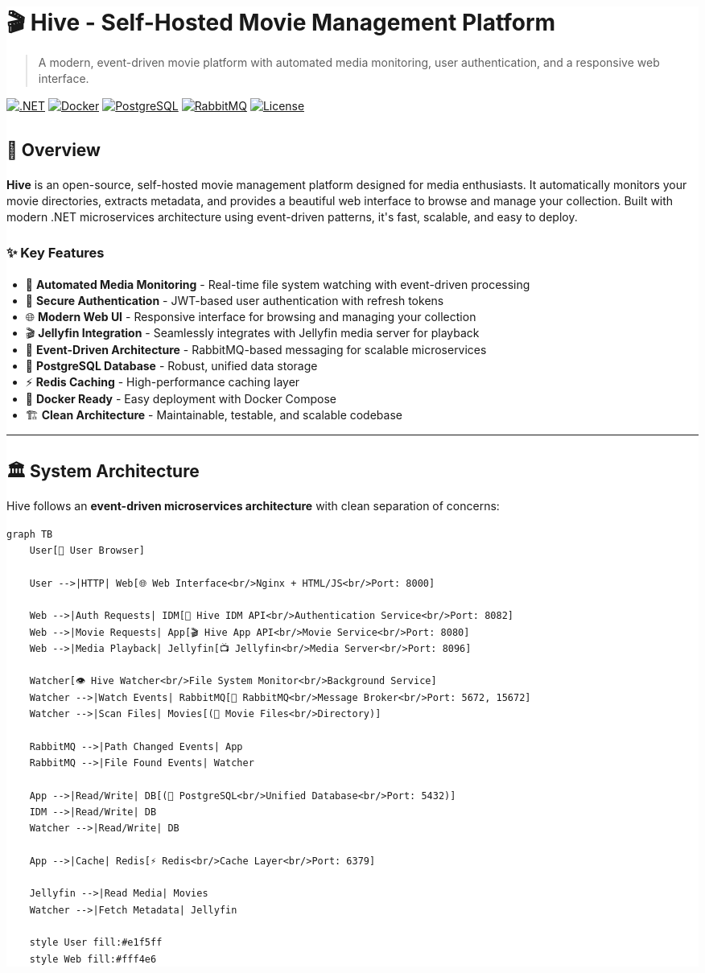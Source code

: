 # 🎬 Hive - Self-Hosted Movie Management Platform

> A modern, event-driven movie platform with automated media monitoring, user authentication, and a responsive web interface.

[![.NET](https://img.shields.io/badge/.NET-9.0-purple)](https://dotnet.microsoft.com/)
[![Docker](https://img.shields.io/badge/Docker-Ready-blue)](https://www.docker.com/)
[![PostgreSQL](https://img.shields.io/badge/PostgreSQL-15-blue)](https://www.postgresql.org/)
[![RabbitMQ](https://img.shields.io/badge/RabbitMQ-4.1-orange)](https://www.rabbitmq.com/)
[![License](https://img.shields.io/badge/License-MIT-green.svg)](LICENSE)

## 📖 Overview

**Hive** is an open-source, self-hosted movie management platform designed for media enthusiasts. It automatically monitors your movie directories, extracts metadata, and provides a beautiful web interface to browse and manage your collection. Built with modern .NET microservices architecture using event-driven patterns, it's fast, scalable, and easy to deploy.

### ✨ Key Features

- 🎥 **Automated Media Monitoring** - Real-time file system watching with event-driven processing
- 🔐 **Secure Authentication** - JWT-based user authentication with refresh tokens
- 🌐 **Modern Web UI** - Responsive interface for browsing and managing your collection
- 🎬 **Jellyfin Integration** - Seamlessly integrates with Jellyfin media server for playback
- 📨 **Event-Driven Architecture** - RabbitMQ-based messaging for scalable microservices
- 💾 **PostgreSQL Database** - Robust, unified data storage
- ⚡ **Redis Caching** - High-performance caching layer
- 🐳 **Docker Ready** - Easy deployment with Docker Compose
- 🏗️ **Clean Architecture** - Maintainable, testable, and scalable codebase

---

## 🏛️ System Architecture

Hive follows an **event-driven microservices architecture** with clean separation of concerns:

```mermaid
graph TB
    User[👤 User Browser]
    
    User -->|HTTP| Web[🌐 Web Interface<br/>Nginx + HTML/JS<br/>Port: 8000]
    
    Web -->|Auth Requests| IDM[🔐 Hive IDM API<br/>Authentication Service<br/>Port: 8082]
    Web -->|Movie Requests| App[🎬 Hive App API<br/>Movie Service<br/>Port: 8080]
    Web -->|Media Playback| Jellyfin[📺 Jellyfin<br/>Media Server<br/>Port: 8096]
    
    Watcher[👁️ Hive Watcher<br/>File System Monitor<br/>Background Service]
    Watcher -->|Watch Events| RabbitMQ[🐰 RabbitMQ<br/>Message Broker<br/>Port: 5672, 15672]
    Watcher -->|Scan Files| Movies[(📁 Movie Files<br/>Directory)]
    
    RabbitMQ -->|Path Changed Events| App
    RabbitMQ -->|File Found Events| Watcher
    
    App -->|Read/Write| DB[(💾 PostgreSQL<br/>Unified Database<br/>Port: 5432)]
    IDM -->|Read/Write| DB
    Watcher -->|Read/Write| DB
    
    App -->|Cache| Redis[⚡ Redis<br/>Cache Layer<br/>Port: 6379]
    
    Jellyfin -->|Read Media| Movies
    Watcher -->|Fetch Metadata| Jellyfin
    
    style User fill:#e1f5ff
    style Web fill:#fff4e6
```